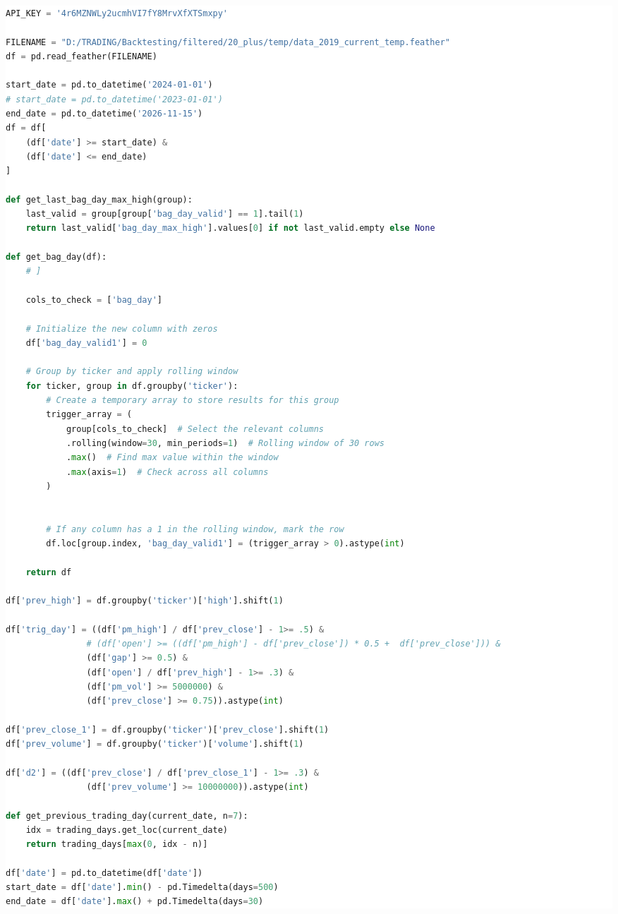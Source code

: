 ```python
API_KEY = '4r6MZNWLy2ucmhVI7fY8MrvXfXTSmxpy'

FILENAME = "D:/TRADING/Backtesting/filtered/20_plus/temp/data_2019_current_temp.feather"
df = pd.read_feather(FILENAME)

start_date = pd.to_datetime('2024-01-01')
# start_date = pd.to_datetime('2023-01-01')
end_date = pd.to_datetime('2026-11-15')
df = df[
    (df['date'] >= start_date) & 
    (df['date'] <= end_date)
]

def get_last_bag_day_max_high(group):
    last_valid = group[group['bag_day_valid'] == 1].tail(1)
    return last_valid['bag_day_max_high'].values[0] if not last_valid.empty else None

def get_bag_day(df):
    # ]

    cols_to_check = ['bag_day']

    # Initialize the new column with zeros
    df['bag_day_valid1'] = 0

    # Group by ticker and apply rolling window
    for ticker, group in df.groupby('ticker'):
        # Create a temporary array to store results for this group
        trigger_array = (
            group[cols_to_check]  # Select the relevant columns
            .rolling(window=30, min_periods=1)  # Rolling window of 30 rows
            .max()  # Find max value within the window
            .max(axis=1)  # Check across all columns
        )

        
        # If any column has a 1 in the rolling window, mark the row
        df.loc[group.index, 'bag_day_valid1'] = (trigger_array > 0).astype(int)

    return df

df['prev_high'] = df.groupby('ticker')['high'].shift(1)

df['trig_day'] = ((df['pm_high'] / df['prev_close'] - 1>= .5) & 
                # (df['open'] >= ((df['pm_high'] - df['prev_close']) * 0.5 +  df['prev_close'])) & 
                (df['gap'] >= 0.5) & 
                (df['open'] / df['prev_high'] - 1>= .3) & 
                (df['pm_vol'] >= 5000000) & 
                (df['prev_close'] >= 0.75)).astype(int)

df['prev_close_1'] = df.groupby('ticker')['prev_close'].shift(1)
df['prev_volume'] = df.groupby('ticker')['volume'].shift(1)

df['d2'] = ((df['prev_close'] / df['prev_close_1'] - 1>= .3) & 
                (df['prev_volume'] >= 10000000)).astype(int)

def get_previous_trading_day(current_date, n=7):
    idx = trading_days.get_loc(current_date)
    return trading_days[max(0, idx - n)]

df['date'] = pd.to_datetime(df['date'])
start_date = df['date'].min() - pd.Timedelta(days=500)
end_date = df['date'].max() + pd.Timedelta(days=30)
```